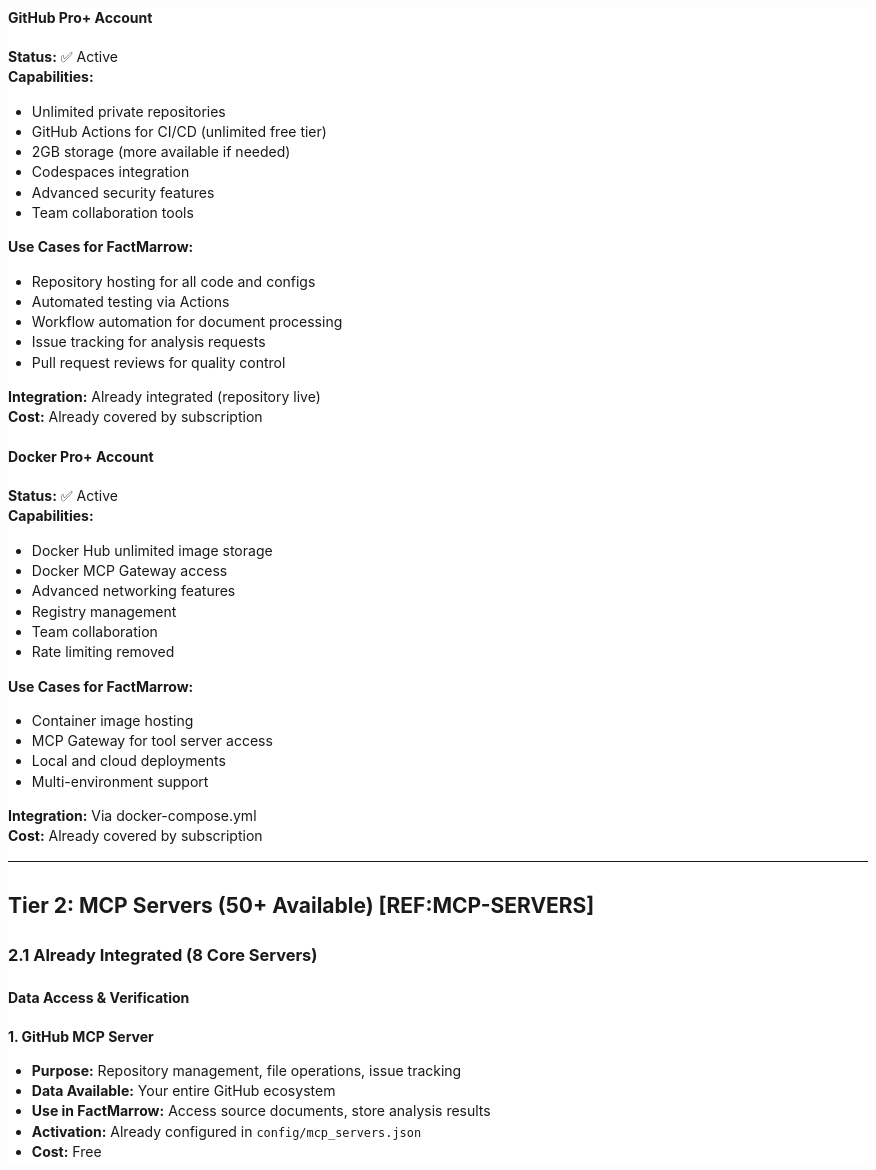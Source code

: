 #### GitHub Pro+ Account
**Status:** ✅ Active  
**Capabilities:**
- Unlimited private repositories
- GitHub Actions for CI/CD (unlimited free tier)
- 2GB storage (more available if needed)
- Codespaces integration
- Advanced security features
- Team collaboration tools

**Use Cases for FactMarrow:**
- Repository hosting for all code and configs
- Automated testing via Actions
- Workflow automation for document processing
- Issue tracking for analysis requests
- Pull request reviews for quality control

**Integration:** Already integrated (repository live)  
**Cost:** Already covered by subscription

#### Docker Pro+ Account
**Status:** ✅ Active  
**Capabilities:**
- Docker Hub unlimited image storage
- Docker MCP Gateway access
- Advanced networking features
- Registry management
- Team collaboration
- Rate limiting removed

**Use Cases for FactMarrow:**
- Container image hosting
- MCP Gateway for tool server access
- Local and cloud deployments
- Multi-environment support

**Integration:** Via docker-compose.yml  
**Cost:** Already covered by subscription

---

## Tier 2: MCP Servers (50+ Available) [REF:MCP-SERVERS]

### 2.1 Already Integrated (8 Core Servers)

#### Data Access & Verification

**1. GitHub MCP Server**
- **Purpose:** Repository management, file operations, issue tracking
- **Data Available:** Your entire GitHub ecosystem
- **Use in FactMarrow:** Access source documents, store analysis results
- **Activation:** Already configured in `config/mcp_servers.json`
- **Cost:** Free
